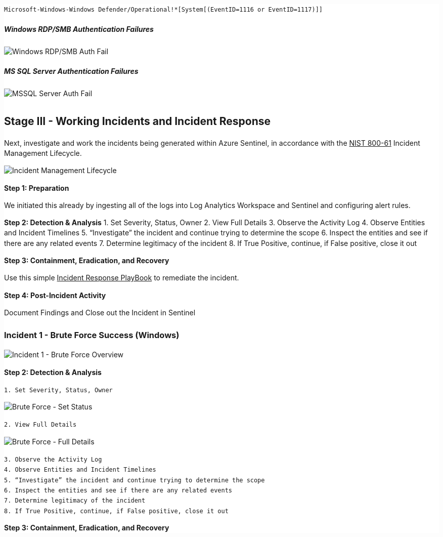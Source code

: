 ```Microsoft-Windows-Windows Defender/Operational!*[System[(EventID=1116 or EventID=1117)]]```
##### Windows RDP/SMB Authentication Failures
![Windows RDP/SMB Auth Fail](./assets/images/soc-honeynet/windows-rdp-auth-fail-before.png)<br>

##### MS SQL Server Authentication Failures
![MSSQL Server Auth Fail](assets/images/soc-honeynet/mssql-auth-fail-before.png)


## Stage III - Working Incidents and Incident Response

Next, investigate and work the incidents being generated within Azure Sentinel, in accordance with the [NIST 800-61](https://nvlpubs.nist.gov/nistpubs/specialpublications/nist.sp.800-61r2.pdf) Incident Management Lifecycle. 

![Incident Management Lifecycle](assets/images/soc-honeynet/incident-response-lifecycle.png)

**Step 1: Preparation**

We initiated this already by ingesting all of the logs into Log Analytics Workspace and Sentinel and configuring alert rules. 

**Step 2: Detection & Analysis**
    1. Set Severity, Status, Owner
    2. View Full Details 
    3. Observe the Activity Log
    4. Observe Entities and Incident Timelines
    5. “Investigate” the incident and continue trying to determine the scope
    6. Inspect the entities and see if there are any related events
    7. Determine legitimacy of the incident 
    8. If True Positive, continue, if False positive, close it out

**Step 3: Containment, Eradication, and Recovery**

Use this simple [Incident Response PlayBook](https://docs.google.com/document/d/1EQ5MzN95POLaRIMulYg3PIH3UGHtDNcGdkFvgOXyEXQ/edit#heading=h.85wjqnr3yu96) to remediate the incident.

**Step 4: Post-Incident Activity**

Document Findings and Close out the Incident in Sentinel

### Incident 1 - Brute Force Success (Windows) 

![Incident 1 - Brute Force Overview](assets/images/soc-honeynet/indident-1-brute-force.png)

**Step 2: Detection & Analysis**

    1. Set Severity, Status, Owner
   
   ![Brute Force - Set Status](assets/images/soc-honeynet/indident-1-brute-force-1-set-status.png)

    2. View Full Details 
   
   ![Brute Force - Full Details](assets/images/soc-honeynet/indident-1-brute-force-2-full-details.png)
   
    3. Observe the Activity Log
    4. Observe Entities and Incident Timelines
    5. “Investigate” the incident and continue trying to determine the scope
    6. Inspect the entities and see if there are any related events
    7. Determine legitimacy of the incident 
    8. If True Positive, continue, if False positive, close it out

**Step 3: Containment, Eradication, and Recovery**

```